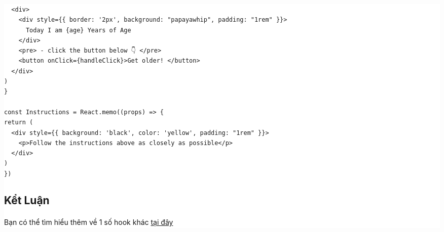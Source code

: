 ```
  <div>
    <div style={{ border: '2px', background: "papayawhip", padding: "1rem" }}>
      Today I am {age} Years of Age
    </div>
    <pre> - click the button below 👇 </pre>
    <button onClick={handleClick}>Get older! </button>
  </div>
)
}

const Instructions = React.memo((props) => {
return (
  <div style={{ background: 'black', color: 'yellow', padding: "1rem" }}>
    <p>Follow the instructions above as closely as possible</p>
  </div>
)
})
```

## Kểt Luận
Bạn có thể tìm hiểu thêm về 1 số hook khác [tại đây](https://react.dev/reference/react)
